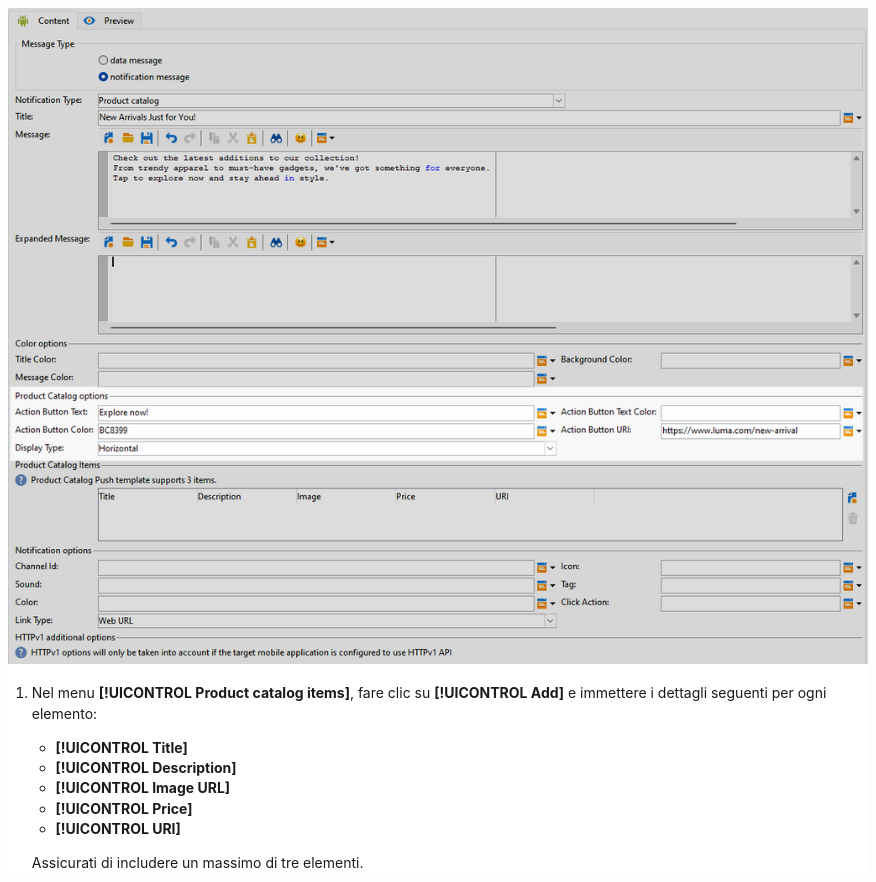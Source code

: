   ![](assets/rich_push_catalog_3.png)

1. Nel menu **[!UICONTROL Product catalog items]**, fare clic su **[!UICONTROL Add]** e immettere i dettagli seguenti per ogni elemento:

   * **[!UICONTROL Title]**
   * **[!UICONTROL Description]**
   * **[!UICONTROL Image URL]**
   * **[!UICONTROL Price]**
   * **[!UICONTROL URI]**

   Assicurati di includere un massimo di tre elementi.
